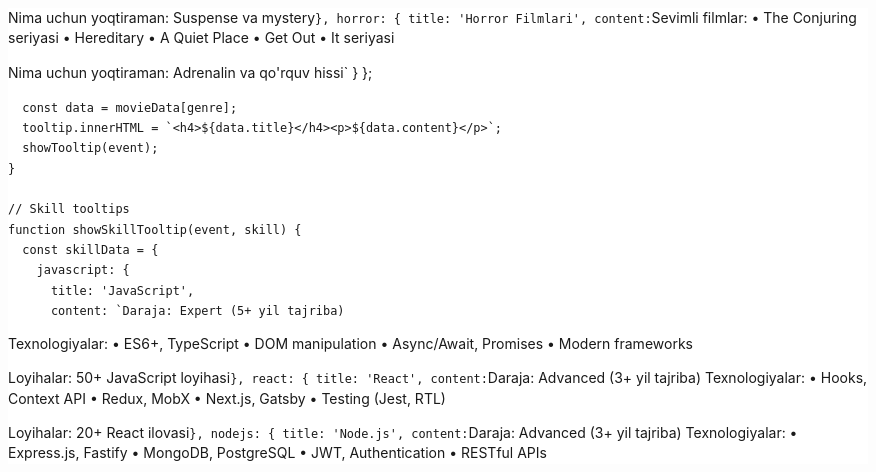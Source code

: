 Nima uchun yoqtiraman: Suspense va mystery`
        },
        horror: {
          title: 'Horror Filmlari',
          content: `Sevimli filmlar:
• The Conjuring seriyasi
• Hereditary
• A Quiet Place
• Get Out
• It seriyasi

Nima uchun yoqtiraman: Adrenalin va qo'rquv hissi`
        }
      };
      
      const data = movieData[genre];
      tooltip.innerHTML = `<h4>${data.title}</h4><p>${data.content}</p>`;
      showTooltip(event);
    }

    // Skill tooltips
    function showSkillTooltip(event, skill) {
      const skillData = {
        javascript: {
          title: 'JavaScript',
          content: `Daraja: Expert (5+ yil tajriba)
Texnologiyalar:
• ES6+, TypeScript
• DOM manipulation
• Async/Await, Promises
• Modern frameworks

Loyihalar: 50+ JavaScript loyihasi`
        },
        react: {
          title: 'React',
          content: `Daraja: Advanced (3+ yil tajriba)
Texnologiyalar:
• Hooks, Context API
• Redux, MobX
• Next.js, Gatsby
• Testing (Jest, RTL)

Loyihalar: 20+ React ilovasi`
        },
        nodejs: {
          title: 'Node.js',
          content: `Daraja: Advanced (3+ yil tajriba)
Texnologiyalar:
• Express.js, Fastify
• MongoDB, PostgreSQL
• JWT, Authentication
• RESTful APIs
